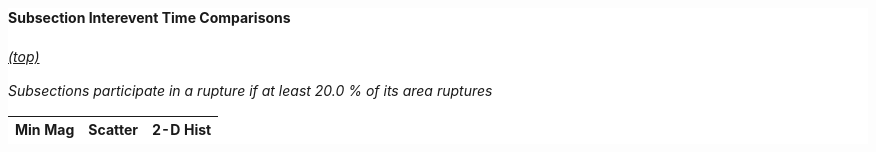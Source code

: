 #### Subsection Interevent Time Comparisons
*[(top)](#bruce-4660)*

*Subsections participate in a rupture if at least 20.0 % of its area ruptures*

| Min Mag | Scatter | 2-D Hist |
|-----|-----|-----|